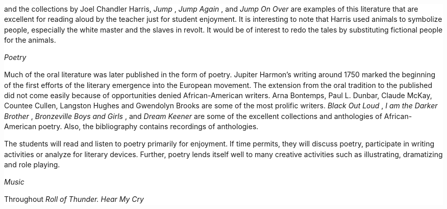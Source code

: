 </i>
and the collections by Joel Chandler Harris,
<i>
Jump
</i>
,
<i>
Jump Again
</i>
, and
<i>
Jump On Over
</i>
are examples of this literature that are excellent for reading aloud by the teacher just for student enjoyment. It is interesting to note that Harris used animals to symbolize people, especially the white master and the slaves in revolt. It would be of interest to redo the tales by substituting fictional people for the animals.
</p>
<p>
<i>
Poetry
</i>
</p>
<p>
Much of the oral literature was later published in the form of poetry. Jupiter Harmon’s writing around 1750 marked the beginning of the first efforts of the literary emergence into the European movement. The extension from the oral tradition to the published did not come easily because of opportunities denied African-American writers. Arna Bontemps, Paul L. Dunbar, Claude McKay, Countee Cullen, Langston Hughes and Gwendolyn Brooks are some of the most prolific writers.
<i>
Black Out Loud
</i>
,
<i>
I am the Darker Brother
</i>
,
<i>
Bronzeville Boys and Girls
</i>
, and
<i>
Dream Keener
</i>
are some of the excellent collections and anthologies of African-American poetry. Also, the bibliography contains recordings of anthologies.
</p>
<p>
The students will read and listen to poetry primarily for enjoyment. If time permits, they will discuss poetry, participate in writing activities or analyze for literary devices. Further, poetry lends itself well to many creative activities such as illustrating, dramatizing and role playing.
</p>
<p>
<i>
Music
</i>
</p>
<p>
Throughout
<i>
Roll of Thunder. Hear My Cry
</i>